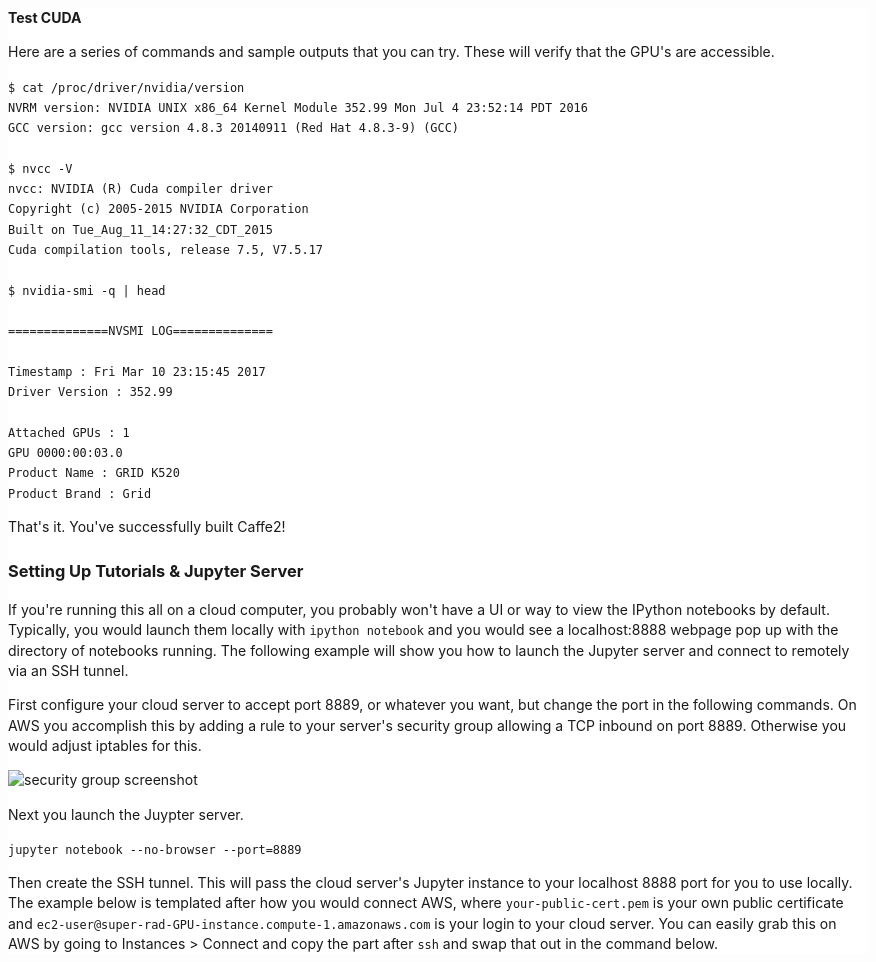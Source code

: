 **Test CUDA**

Here are a series of commands and sample outputs that you can try. These will verify that the GPU's are accessible.

```
$ cat /proc/driver/nvidia/version
NVRM version: NVIDIA UNIX x86_64 Kernel Module 352.99 Mon Jul 4 23:52:14 PDT 2016
GCC version: gcc version 4.8.3 20140911 (Red Hat 4.8.3-9) (GCC)

$ nvcc -V
nvcc: NVIDIA (R) Cuda compiler driver
Copyright (c) 2005-2015 NVIDIA Corporation
Built on Tue_Aug_11_14:27:32_CDT_2015
Cuda compilation tools, release 7.5, V7.5.17

$ nvidia-smi -q | head

==============NVSMI LOG==============

Timestamp : Fri Mar 10 23:15:45 2017
Driver Version : 352.99

Attached GPUs : 1
GPU 0000:00:03.0
Product Name : GRID K520
Product Brand : Grid
```

That's it. You've successfully built Caffe2!

### Setting Up Tutorials & Jupyter Server

If you're running this all on a cloud computer, you probably won't have a UI or way to view the IPython notebooks by default. Typically, you would launch them locally with `ipython notebook` and you would see a localhost:8888 webpage pop up with the directory of notebooks running. The following example will show you how to launch the Jupyter server and connect to remotely via an SSH tunnel.

First configure your cloud server to accept port 8889, or whatever you want, but change the port in the following commands. On AWS you accomplish this by adding a rule to your server's security group allowing a TCP inbound on port 8889. Otherwise you would adjust iptables for this.

![security group screenshot](../static/images/security-group-jupyter.png)

Next you launch the Juypter server.

```
jupyter notebook --no-browser --port=8889
```

Then create the SSH tunnel. This will pass the cloud server's Jupyter instance to your localhost 8888 port for you to use locally. The example below is templated after how you would connect AWS, where `your-public-cert.pem` is your own public certificate and `ec2-user@super-rad-GPU-instance.compute-1.amazonaws.com` is your login to your cloud server. You can easily grab this on AWS by going to Instances > Connect and copy the part after `ssh` and swap that out in the command below.
